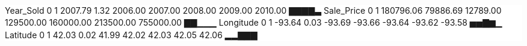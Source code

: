 <td style="text-align: left;">Year_Sold</td>
<td style="text-align: right;">0</td>
<td style="text-align: right;">1</td>
<td style="text-align: right;">2007.79</td>
<td style="text-align: right;">1.32</td>
<td style="text-align: right;">2006.00</td>
<td style="text-align: right;">2007.00</td>
<td style="text-align: right;">2008.00</td>
<td style="text-align: right;">2009.00</td>
<td style="text-align: right;">2010.00</td>
<td style="text-align: left;">▇▇▇▇▃</td>
</tr>
<tr class="even">
<td style="text-align: left;">Sale_Price</td>
<td style="text-align: right;">0</td>
<td style="text-align: right;">1</td>
<td style="text-align: right;">180796.06</td>
<td style="text-align: right;">79886.69</td>
<td style="text-align: right;">12789.00</td>
<td style="text-align: right;">129500.00</td>
<td style="text-align: right;">160000.00</td>
<td style="text-align: right;">213500.00</td>
<td style="text-align: right;">755000.00</td>
<td style="text-align: left;">▇▇▁▁▁</td>
</tr>
<tr class="odd">
<td style="text-align: left;">Longitude</td>
<td style="text-align: right;">0</td>
<td style="text-align: right;">1</td>
<td style="text-align: right;">-93.64</td>
<td style="text-align: right;">0.03</td>
<td style="text-align: right;">-93.69</td>
<td style="text-align: right;">-93.66</td>
<td style="text-align: right;">-93.64</td>
<td style="text-align: right;">-93.62</td>
<td style="text-align: right;">-93.58</td>
<td style="text-align: left;">▅▅▇▆▁</td>
</tr>
<tr class="even">
<td style="text-align: left;">Latitude</td>
<td style="text-align: right;">0</td>
<td style="text-align: right;">1</td>
<td style="text-align: right;">42.03</td>
<td style="text-align: right;">0.02</td>
<td style="text-align: right;">41.99</td>
<td style="text-align: right;">42.02</td>
<td style="text-align: right;">42.03</td>
<td style="text-align: right;">42.05</td>
<td style="text-align: right;">42.06</td>
<td style="text-align: left;">▂▂▇▇▇</td>
</tr>
</tbody>
</table>
